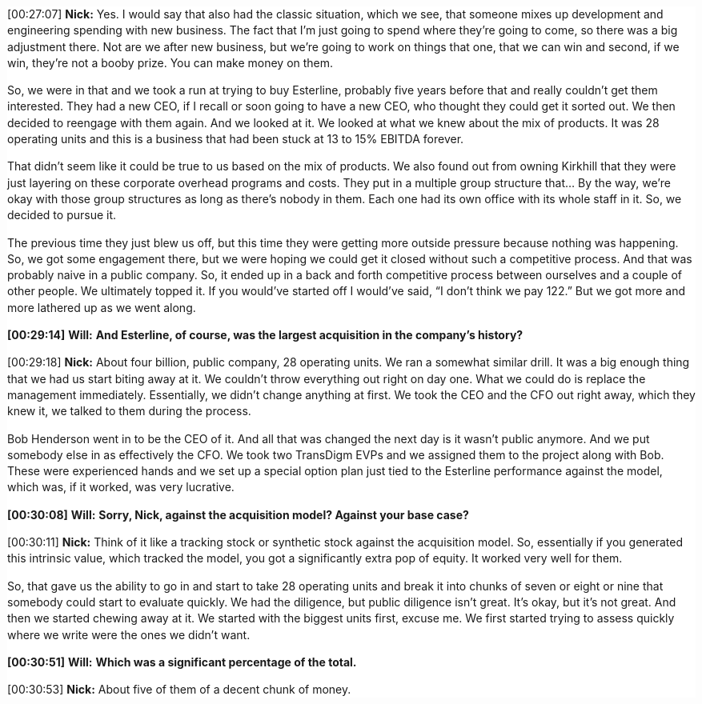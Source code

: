 \[00:27:07\] **Nick:** Yes. I would say that also had the classic situation, which we see, that someone mixes up development and engineering spending with new business. The fact that I’m just going to spend where they’re going to come, so there was a big adjustment there. Not are we after new business, but we’re going to work on things that one, that we can win and second, if we win, they’re not a booby prize. You can make money on them.

So, we were in that and we took a run at trying to buy Esterline, probably five years before that and really couldn’t get them interested. They had a new CEO, if I recall or soon going to have a new CEO, who thought they could get it sorted out. We then decided to reengage with them again. And we looked at it. We looked at what we knew about the mix of products. It was 28 operating units and this is a business that had been stuck at 13 to 15% EBITDA forever.

That didn’t seem like it could be true to us based on the mix of products. We also found out from owning Kirkhill that they were just layering on these corporate overhead programs and costs. They put in a multiple group structure that… By the way, we’re okay with those group structures as long as there’s nobody in them. Each one had its own office with its whole staff in it. So, we decided to pursue it.

The previous time they just blew us off, but this time they were getting more outside pressure because nothing was happening. So, we got some engagement there, but we were hoping we could get it closed without such a competitive process. And that was probably naive in a public company. So, it ended up in a back and forth competitive process between ourselves and a couple of other people. We ultimately topped it. If you would’ve started off I would’ve said, “I don’t think we pay 122.” But we got more and more lathered up as we went along.

**\[00:29:14\]** **Will:** **And Esterline, of course, was the largest acquisition in the company’s history?**

\[00:29:18\] **Nick:** About four billion, public company, 28 operating units. We ran a somewhat similar drill. It was a big enough thing that we had us start biting away at it. We couldn’t throw everything out right on day one. What we could do is replace the management immediately. Essentially, we didn’t change anything at first. We took the CEO and the CFO out right away, which they knew it, we talked to them during the process.

Bob Henderson went in to be the CEO of it. And all that was changed the next day is it wasn’t public anymore. And we put somebody else in as effectively the CFO. We took two TransDigm EVPs and we assigned them to the project along with Bob. These were experienced hands and we set up a special option plan just tied to the Esterline performance against the model, which was, if it worked, was very lucrative.

**\[00:30:08\]** **Will:** **Sorry, Nick, against the acquisition model? Against your base case?**

\[00:30:11\] **Nick:** Think of it like a tracking stock or synthetic stock against the acquisition model. So, essentially if you generated this intrinsic value, which tracked the model, you got a significantly extra pop of equity. It worked very well for them.

So, that gave us the ability to go in and start to take 28 operating units and break it into chunks of seven or eight or nine that somebody could start to evaluate quickly. We had the diligence, but public diligence isn’t great. It’s okay, but it’s not great. And then we started chewing away at it. We started with the biggest units first, excuse me. We first started trying to assess quickly where we write were the ones we didn’t want.

**\[00:30:51\]** **Will:** **Which was a significant percentage of the total.**

\[00:30:53\] **Nick:** About five of them of a decent chunk of money.
